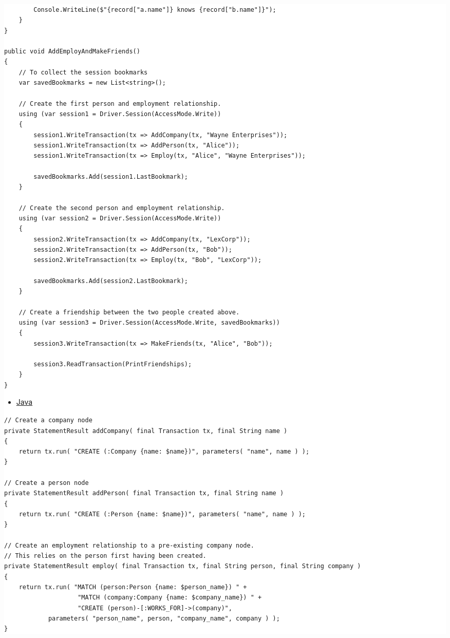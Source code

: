 ```
        Console.WriteLine($"{record["a.name"]} knows {record["b.name"]}");
    }
}

public void AddEmployAndMakeFriends()
{
    // To collect the session bookmarks
    var savedBookmarks = new List<string>();

    // Create the first person and employment relationship.
    using (var session1 = Driver.Session(AccessMode.Write))
    {
        session1.WriteTransaction(tx => AddCompany(tx, "Wayne Enterprises"));
        session1.WriteTransaction(tx => AddPerson(tx, "Alice"));
        session1.WriteTransaction(tx => Employ(tx, "Alice", "Wayne Enterprises"));

        savedBookmarks.Add(session1.LastBookmark);
    }

    // Create the second person and employment relationship.
    using (var session2 = Driver.Session(AccessMode.Write))
    {
        session2.WriteTransaction(tx => AddCompany(tx, "LexCorp"));
        session2.WriteTransaction(tx => AddPerson(tx, "Bob"));
        session2.WriteTransaction(tx => Employ(tx, "Bob", "LexCorp"));

        savedBookmarks.Add(session2.LastBookmark);
    }

    // Create a friendship between the two people created above.
    using (var session3 = Driver.Session(AccessMode.Write, savedBookmarks))
    {
        session3.WriteTransaction(tx => MakeFriends(tx, "Alice", "Bob"));

        session3.ReadTransaction(PrintFriendships);
    }
}
```

+ [Java](./sessions-transactions/#tabbed-example-3-java)

```
// Create a company node
private StatementResult addCompany( final Transaction tx, final String name )
{
    return tx.run( "CREATE (:Company {name: $name})", parameters( "name", name ) );
}

// Create a person node
private StatementResult addPerson( final Transaction tx, final String name )
{
    return tx.run( "CREATE (:Person {name: $name})", parameters( "name", name ) );
}

// Create an employment relationship to a pre-existing company node.
// This relies on the person first having been created.
private StatementResult employ( final Transaction tx, final String person, final String company )
{
    return tx.run( "MATCH (person:Person {name: $person_name}) " +
                    "MATCH (company:Company {name: $company_name}) " +
                    "CREATE (person)-[:WORKS_FOR]->(company)",
            parameters( "person_name", person, "company_name", company ) );
}

```